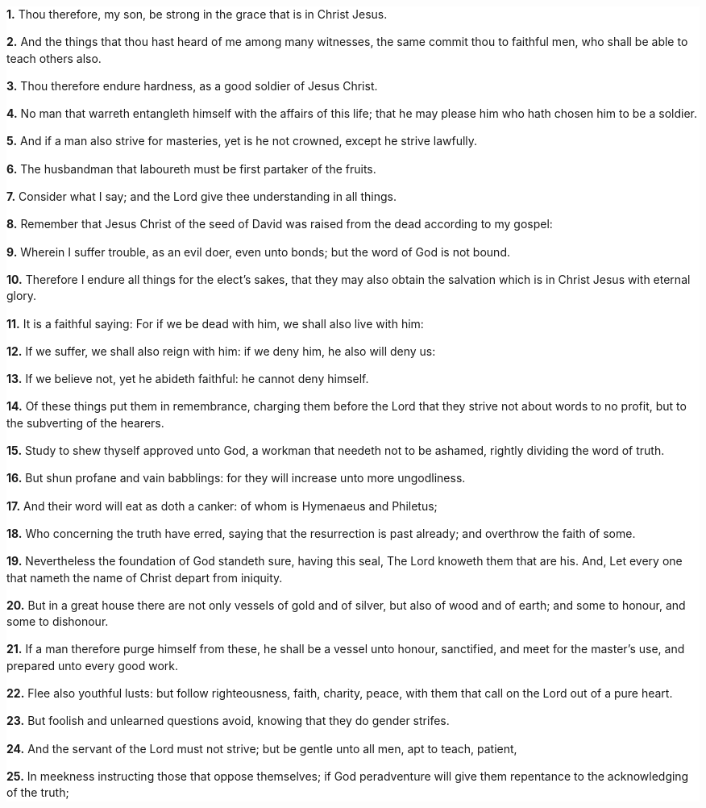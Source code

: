 **1.** Thou therefore, my son, be strong in the grace that is in Christ Jesus. 

**2.** And the things that thou hast heard of me among many witnesses, the same commit thou to faithful men, who shall be able to teach others also. 

**3.** Thou therefore endure hardness, as a good soldier of Jesus Christ. 

**4.** No man that warreth entangleth himself with the affairs of this life; that he may please him who hath chosen him to be a soldier. 

**5.** And if a man also strive for masteries, yet is he not crowned, except he strive lawfully. 

**6.** The husbandman that laboureth must be first partaker of the fruits. 

**7.** Consider what I say; and the Lord give thee understanding in all things. 

**8.** Remember that Jesus Christ of the seed of David was raised from the dead according to my gospel: 

**9.** Wherein I suffer trouble, as an evil doer, even unto bonds; but the word of God is not bound. 

**10.** Therefore I endure all things for the elect’s sakes, that they may also obtain the salvation which is in Christ Jesus with eternal glory. 

**11.** It is a faithful saying: For if we be dead with him, we shall also live with him: 

**12.** If we suffer, we shall also reign with him: if we deny him, he also will deny us: 

**13.** If we believe not, yet he abideth faithful: he cannot deny himself. 

**14.** Of these things put them in remembrance, charging them before the Lord that they strive not about words to no profit, but to the subverting of the hearers. 

**15.** Study to shew thyself approved unto God, a workman that needeth not to be ashamed, rightly dividing the word of truth. 

**16.** But shun profane and vain babblings: for they will increase unto more ungodliness. 

**17.** And their word will eat as doth a canker: of whom is Hymenaeus and Philetus; 

**18.** Who concerning the truth have erred, saying that the resurrection is past already; and overthrow the faith of some. 

**19.** Nevertheless the foundation of God standeth sure, having this seal, The Lord knoweth them that are his. And, Let every one that nameth the name of Christ depart from iniquity. 

**20.** But in a great house there are not only vessels of gold and of silver, but also of wood and of earth; and some to honour, and some to dishonour. 

**21.** If a man therefore purge himself from these, he shall be a vessel unto honour, sanctified, and meet for the master’s use, and prepared unto every good work. 

**22.** Flee also youthful lusts: but follow righteousness, faith, charity, peace, with them that call on the Lord out of a pure heart. 

**23.** But foolish and unlearned questions avoid, knowing that they do gender strifes. 

**24.** And the servant of the Lord must not strive; but be gentle unto all men, apt to teach, patient, 

**25.** In meekness instructing those that oppose themselves; if God peradventure will give them repentance to the acknowledging of the truth; 

